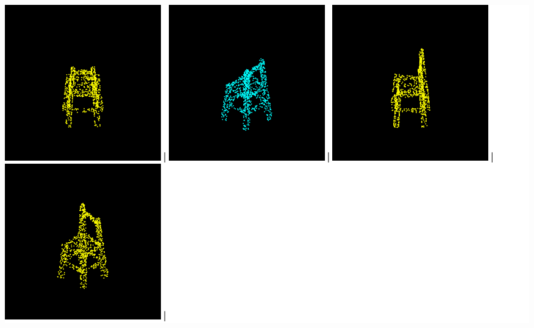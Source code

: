 ![part_3_geometry.gif](websiteoutput/rotation_e225_a180_true_0.0_Pred_2_cls_0.gif) | ![part_3_geometry.gif](websiteoutput/rotation_e225_a225_true_0.0_Pred_1_cls_0.gif) | ![part_3_geometry.gif](websiteoutput/rotation_e225_a270_true_0.0_Pred_2_cls_0.gif) | ![part_3_geometry.gif](websiteoutput/rotation_e225_a315_true_0.0_Pred_2_cls_0.gif) |